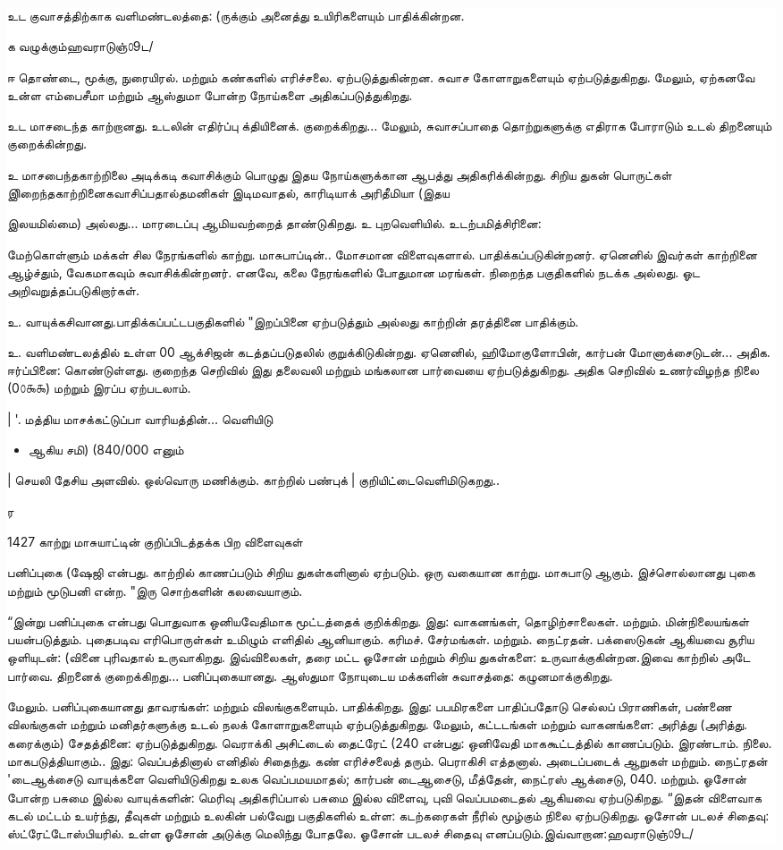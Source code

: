 உட குவாசத்திற்காக வளிமண்டலத்தை: (ருக்கும்‌ அனைத்து உயிரிகளையும்‌ பாதிக்கின்றன.

க வழுக்கும்‌ஹவராடுஞ்௦9ட/

ஈ தொண்டை, மூக்கு, நுரையிரல்‌. மற்றும்‌ கண்களில்‌ எரிச்சலை. ஏற்படுத்துகின்றன. சுவாச கோளாறுகளையும்‌ ஏற்படுத்துகிறது. மேலும்‌, ஏற்கனவே உன்ள எம்பைசீமா மற்றும்‌ ஆஸ்துமா போன்ற நோய்களை அதிகப்படுத்துகிறது.

உட மாசடைந்த காற்றானது. உடலின்‌ எதிர்ப்பு க்தியினைக்‌. குறைக்கிறது... மேலும்‌, சுவாசப்பாதை தொற்றுகளுக்கு எதிராக போராடும்‌ உடல்‌ திறனையும்‌ குறைக்கின்றது.

உ மாசபைந்தகாற்றிலை அடிக்கடி கவாசிக்கும்‌ பொழுது இதய நோய்களுக்கான ஆபத்து அதிகரிக்கின்றது. சிறிய துகன்‌ பொருட்கள்‌ இிறைந்தகாற்றினைகவாசிப்பதால்தமனிகள்‌ இடிமவாதல்‌, காரிடியாக்‌ அரிதீமியா (இதய

இலயமில்மை) அல்லது... மாரடைப்பு ஆமியவற்றைத்‌ தாண்டுகிறது. உ புறவெளியில்‌. உடற்பமித்சிரினை:

மேற்கொள்ளும்‌ மக்கள்‌ சில நேரங்களில்‌ காற்று. மாசுபாப்டின்‌.. மோசமான விளைவுகளால்‌. பாதிக்கப்படுகின்றனர்‌. ஏனெனில்‌ இவர்கள்‌ காற்றினை ஆழ்ச்தும்‌, வேகமாகவும்‌ சுவாசிக்கின்றனர்‌. எனவே, கலை நேரங்களில்‌ போதுமான மரங்கள்‌. நிறைந்த பகுதிகளில்‌ நடக்க அல்லது. ஓட அறிவறுத்தப்படுகிறார்கள்‌.

உ. வாயுக்கசிவானது.பாதிக்கப்பட்டபகுதிகளில்‌ "இறப்பினை ஏற்படுத்தும்‌ அல்லது காற்றின்‌ தரத்தினை பாதிக்கும்‌.

உ. வளிமண்டலத்தில்‌ உள்ள 00 ஆக்சிஜன்‌ கடத்தப்படுதலில்‌ குறுக்கிடுகின்றது. ஏனெனில்‌, ஹிமோகுளோபின்‌, கார்பன்‌ மோனாக்சைடுடன்‌... அதிக. ஈர்ப்பினை: கொண்டுள்ளது. குறைந்த செறிவில்‌ இது தலைவலி மற்றும்‌ மங்கலான பார்வையை ஏற்படுத்துகிறது. அதிக செறிவில்‌ உணர்விழந்த நிலை (0௦௯௯) மற்றும்‌ இரப்ப ஏற்படலாம்‌.

| '. மத்திய மாசக்கட்டுப்பா வாரியத்தின்‌... வெளியிடு

*   ஆகிய சமி) (840/000 எனும்‌

| செயலி தேசிய அளவில்‌. ஒல்வொரு மணிக்கும்‌. காற்றில்‌ பண்புக்‌ | குறியிட்டைவெளிமிடுகறது..

ர

1427 காற்று மாசுயாட்டின்‌ குறிப்பிடத்தக்க பிற விளைவுகள்‌

பனிப்புகை (ஷேஜி என்பது. காற்றில்‌ காணப்படும்‌ சிறிய துகள்களினால்‌ ஏற்படும்‌. ஒரு வகையான காற்று. மாசுபாடு ஆகும்‌. இச்சொல்லானது புகை மற்றும்‌ மூடுபனி என்ற. "இரு சொற்களின்‌ கலவையாகும்‌.

“இன்று பனிப்புகை என்பது பொதுவாக ஒனியவேதிமாக மூட்டத்தைக்‌ குறிக்கிறது. இது: வாகனங்கள்‌, தொழிற்சாலைகள்‌. மற்றும்‌. மின்நிலையங்கள்‌ பயன்படுத்தும்‌. புதைபடிவ எரிபொருள்கள்‌ உமிழும்‌ எளிதில்‌ ஆனியாகும்‌. கரிமச்‌. சேர்மங்கள்‌. மற்றும்‌. நைட்ரதன்‌. பக்ஸைடுகன்‌ ஆகியவை சூரிய ஒளியுடன்‌: (வினை புரிவதால்‌ உருவாகிறது. இவ்விலைகள்‌, தரை மட்ட ஓசோன்‌ மற்றும்‌ சிறிய துகள்களை: உருவாக்குகின்றன.இவை காற்றில்‌ அடே பார்வை. திறனைக்‌ குறைக்கிறது... பனிப்புகையானது. ஆஸ்துமா நோயுடைய மக்களின்‌ சுவாசத்தை: கழுனமாக்குகிறது.

மேலும்‌. பனிப்புகையானது தாவரங்கள்‌: மற்றும்‌ விலங்குகளையும்‌. பாதிக்கிறது. இது: பபமிரகளை பாதிப்பதோடு செல்லப்‌ பிராணிகள்‌, பண்ணை விலங்குகள்‌ மற்றும்‌ மனிதர்களுக்கு உடல்‌ நலக்‌ கோளாறுகளையும்‌ ஏற்படுத்துகிறது. மேலும்‌, கட்டடங்கள்‌ மற்றும்‌ வாகனங்களை: அரித்து (அரித்து. கரைக்கும்‌) சேதத்தினை: ஏற்படுத்துகிறது. வெராக்கி அசிட்டைல்‌ தைட்ரேட்‌ (240 என்பது: ஒனிவேதி மாககூட்டத்தில்‌ காணப்படும்‌. இரண்டாம்‌. நிலை. மாகபடுத்தியாகும்‌.. இது: வெப்பத்தினால்‌ எனிதில்‌ சிதைந்து. கண்‌ எரிச்சலைத்‌ தரும்‌. பெராகிசி எத்தனால்‌. அடைப்படைக்‌ ஆறுகள்‌ மற்றும்‌. நைட்ரதன்‌ 'டைஆக்சைடு வாயுக்களை வெளியிடுகிறது உலக வெப்பமயமாதல்‌; கார்பன்‌ டைஆசைடு, மீத்தேன்‌, நைட்ரஸ்‌ ஆக்சைடு, 040. மற்றும்‌. ஓசோன்‌ போன்ற பசுமை இல்ல வாயுக்களின்‌: மெரிவு அதிகரிப்பால்‌ பசுமை இல்ல விளைவு, புவி வெப்பமடைதல்‌ ஆகியவை ஏற்படுகிறது. “இதன்‌ விளைவாக கடல்‌ மட்டம்‌ உயர்ந்து, தீவுகள்‌ மற்றும்‌ உலகின்‌ பல்வேறு பகுதிகளில்‌ உள்ள: கடற்கரைகள்‌ நீரில்‌ மூழ்கும்‌ நிலை ஏற்படுகிறது. ஓசோன்‌ படலச்‌ சிதைவு: ஸ்ட்ரேட்டோஸ்பியரில்‌. உள்ள ஓசோன்‌ அடுக்கு மெலிந்து போதலே. ஓசோன்‌ படலச்‌ சிதைவு எனப்படும்‌.இவ்வாறான:ஹவராடுஞ்௦9ட/
